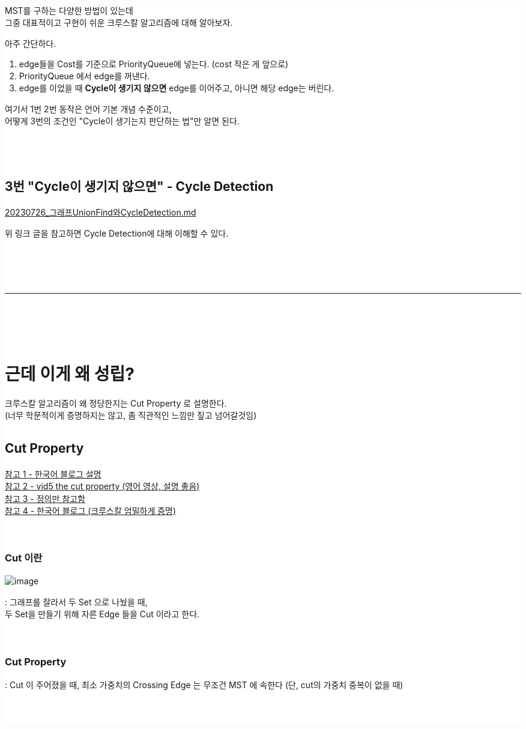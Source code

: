 MST를 구하는 다양한 방법이 있는데  
그중 대표적이고 구현이 쉬운 크루스칼 알고리즘에 대해 알아보자.  
   
아주 간단하다.    
  
1. edge들을 Cost를 기준으로 PriorityQueue에 넣는다. (cost 작은 게 앞으로)   
2. PriorityQueue 에서 edge를 꺼낸다.
3. edge를 이었을 때 **Cycle이 생기지 않으면** edge를 이어주고, 아니면 해당 edge는 버린다.
    
여기서 1번 2번 동작은 언어 기본 개념 수준이고,    
어떻게 3번의 조건인 "Cycle이 생기는지 판단하는 법"만 알면 된다.    
  
<br><br>  
  
## 3번 "Cycle이 생기지 않으면" - Cycle Detection    
   
[20230726_그래프UnionFind와CycleDetection.md](https://github.com/PhysicksKim/TIL/blob/main/%EC%95%8C%EA%B3%A0%EB%A6%AC%EC%A6%98/20230726_%EA%B7%B8%EB%9E%98%ED%94%84UnionFind%EC%99%80CycleDetection.md)    
   
위 링크 글을 참고하면 Cycle Detection에 대해 이해할 수 있다.  
  
  
<br><br><br>  

---

<br><br><br>  

# 근데 이게 왜 성립?  
  
크루스칼 알고리즘이 왜 정당한지는 Cut Property 로 설명한다.  
(너무 학문적이게 증명하지는 않고, 좀 직관적인 느낌만 짚고 넘어갈것임)  
  
## Cut Property  
[참고 1 - 한국어 블로그 설명](https://wisdom-and-record.tistory.com/124)   
[참고 2 - vid5 the cut property (영어 영상, 설명 좋음)](https://www.youtube.com/watch?v=QYdZS4S-FyU)   
[참고 3 - 정의만 참고함](https://www.geeksforgeeks.org/properties-of-minimum-spanning-tree-mst/)   
[참고 4 - 한국어 블로그 (크루스칼 엄밀하게 증명)](https://gazelle-and-cs.tistory.com/103)  
  
<br>  

### Cut 이란   
  
![image](https://github.com/PhysicksKim/TIL/assets/101965836/8b7c7986-1fa5-4155-abeb-36e7a701c9b0)  

: 그래프를 잘라서 두 Set 으로 나눴을 때,   
두 Set을 만들기 위해 자른 Edge 들을 Cut 이라고 한다.     

<br>  
  
### Cut Property 
: Cut 이 주어졌을 때, 최소 가중치의 Crossing Edge 는 무조건 MST 에 속한다 (단, cut의 가중치 중복이 없을 때)  
  
<br><br>  
   